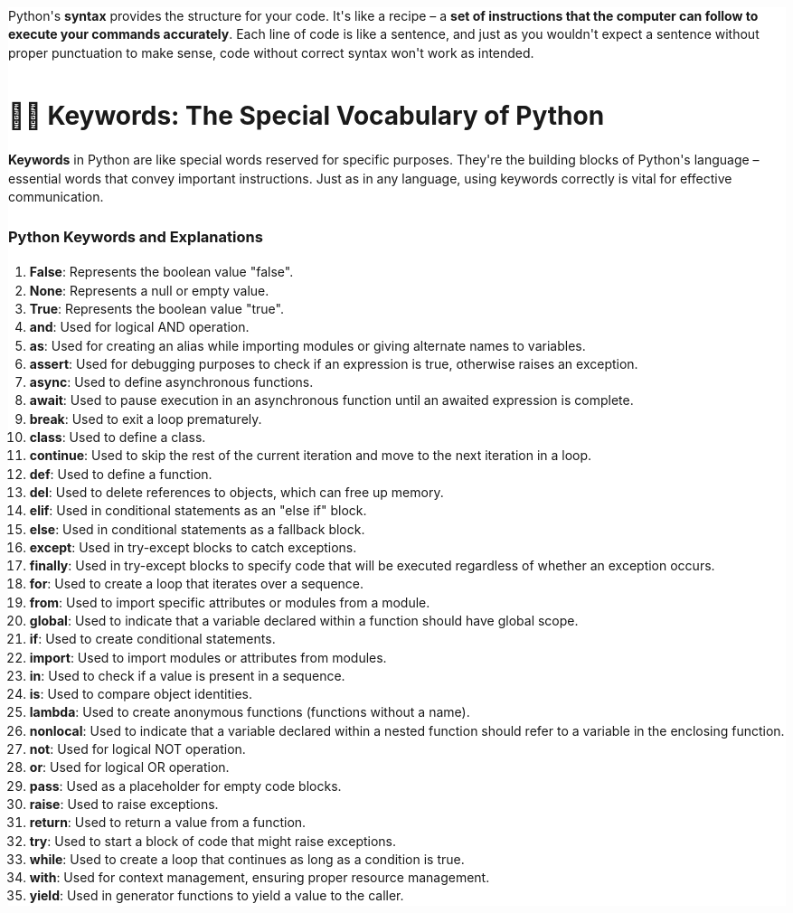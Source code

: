 Python's **syntax** provides the structure for your code. It's like a recipe – a **set of instructions that the computer can follow to execute your commands accurately**. Each line of code is like a sentence, and just as you wouldn't expect a sentence without proper punctuation to make sense, code without correct syntax won't work as intended.

# 🕵️‍♂️ Keywords: The Special Vocabulary of Python

**Keywords** in Python are like special words reserved for specific purposes. They're the building blocks of Python's language – essential words that convey important instructions. Just as in any language, using keywords correctly is vital for effective communication.

### Python Keywords and Explanations

1. **False**: Represents the boolean value "false".
2. **None**: Represents a null or empty value.
3. **True**: Represents the boolean value "true".
4. **and**: Used for logical AND operation.
5. **as**: Used for creating an alias while importing modules or giving alternate names to variables.
6. **assert**: Used for debugging purposes to check if an expression is true, otherwise raises an exception.
7. **async**: Used to define asynchronous functions.
8. **await**: Used to pause execution in an asynchronous function until an awaited expression is complete.
9. **break**: Used to exit a loop prematurely.
10. **class**: Used to define a class.
11. **continue**: Used to skip the rest of the current iteration and move to the next iteration in a loop.
12. **def**: Used to define a function.
13. **del**: Used to delete references to objects, which can free up memory.
14. **elif**: Used in conditional statements as an "else if" block.
15. **else**: Used in conditional statements as a fallback block.
16. **except**: Used in try-except blocks to catch exceptions.
17. **finally**: Used in try-except blocks to specify code that will be executed regardless of whether an exception occurs.
18. **for**: Used to create a loop that iterates over a sequence.
19. **from**: Used to import specific attributes or modules from a module.
20. **global**: Used to indicate that a variable declared within a function should have global scope.
21. **if**: Used to create conditional statements.
22. **import**: Used to import modules or attributes from modules.
23. **in**: Used to check if a value is present in a sequence.
24. **is**: Used to compare object identities.
25. **lambda**: Used to create anonymous functions (functions without a name).
26. **nonlocal**: Used to indicate that a variable declared within a nested function should refer to a variable in the enclosing function.
27. **not**: Used for logical NOT operation.
28. **or**: Used for logical OR operation.
29. **pass**: Used as a placeholder for empty code blocks.
30. **raise**: Used to raise exceptions.
31. **return**: Used to return a value from a function.
32. **try**: Used to start a block of code that might raise exceptions.
33. **while**: Used to create a loop that continues as long as a condition is true.
34. **with**: Used for context management, ensuring proper resource management.
35. **yield**: Used in generator functions to yield a value to the caller.
